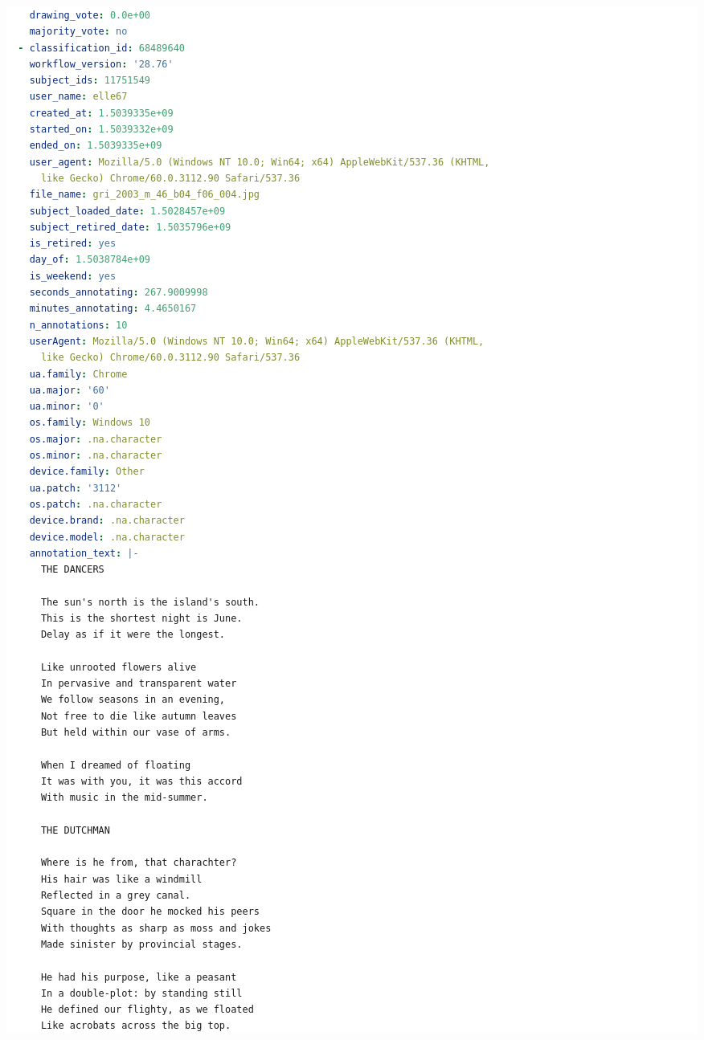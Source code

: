 ```yaml
    drawing_vote: 0.0e+00
    majority_vote: no
  - classification_id: 68489640
    workflow_version: '28.76'
    subject_ids: 11751549
    user_name: elle67
    created_at: 1.5039335e+09
    started_on: 1.5039332e+09
    ended_on: 1.5039335e+09
    user_agent: Mozilla/5.0 (Windows NT 10.0; Win64; x64) AppleWebKit/537.36 (KHTML,
      like Gecko) Chrome/60.0.3112.90 Safari/537.36
    file_name: gri_2003_m_46_b04_f06_004.jpg
    subject_loaded_date: 1.5028457e+09
    subject_retired_date: 1.5035796e+09
    is_retired: yes
    day_of: 1.5038784e+09
    is_weekend: yes
    seconds_annotating: 267.9009998
    minutes_annotating: 4.4650167
    n_annotations: 10
    userAgent: Mozilla/5.0 (Windows NT 10.0; Win64; x64) AppleWebKit/537.36 (KHTML,
      like Gecko) Chrome/60.0.3112.90 Safari/537.36
    ua.family: Chrome
    ua.major: '60'
    ua.minor: '0'
    os.family: Windows 10
    os.major: .na.character
    os.minor: .na.character
    device.family: Other
    ua.patch: '3112'
    os.patch: .na.character
    device.brand: .na.character
    device.model: .na.character
    annotation_text: |-
      THE DANCERS

      The sun's north is the island's south.
      This is the shortest night is June.
      Delay as if it were the longest.

      Like unrooted flowers alive
      In pervasive and transparent water
      We follow seasons in an evening,
      Not free to die like autumn leaves
      But held within our vase of arms.

      When I dreamed of floating
      It was with you, it was this accord
      With music in the mid-summer.

      THE DUTCHMAN

      Where is he from, that charachter?
      His hair was like a windmill
      Reflected in a grey canal.
      Square in the door he mocked his peers
      With thoughts as sharp as moss and jokes
      Made sinister by provincial stages.

      He had his purpose, like a peasant
      In a double-plot: by standing still
      He defined our flighty, as we floated
      Like acrobats across the big top.
```